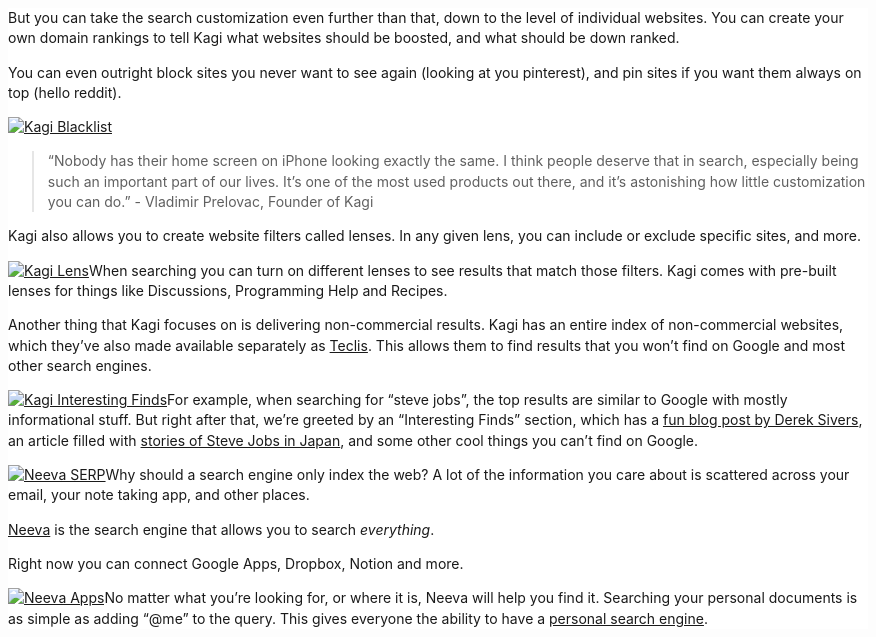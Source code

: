 But you can take the search customization even further than that, down to the level of individual websites. You can create your own domain rankings to tell Kagi what websites should be boosted, and what should be down ranked.

You can even outright block sites you never want to see again (looking at you pinterest), and pin sites if you want them always on top (hello reddit).

[![](https://substackcdn.com/image/fetch/w_1456,c_limit,f_auto,q_auto:good,fl_progressive:steep/https%3A%2F%2Fsubstack-post-media.s3.amazonaws.com%2Fpublic%2Fimages%2F43ec2774-f549-456e-a172-34d0b6b178ac_2039x605.png "Kagi Blacklist")](https://substackcdn.com/image/fetch/f_auto,q_auto:good,fl_progressive:steep/https%3A%2F%2Fsubstack-post-media.s3.amazonaws.com%2Fpublic%2Fimages%2F43ec2774-f549-456e-a172-34d0b6b178ac_2039x605.png)
> “Nobody has their home screen on iPhone looking exactly the same. I think people deserve that in search, especially being such an important part of our lives. It’s one of the most used products out there, and it’s astonishing how little customization you can do.” - Vladimir Prelovac, Founder of Kagi

Kagi also allows you to create website filters called lenses. In any given lens, you can include or exclude specific sites, and more.

[![](https://substackcdn.com/image/fetch/w_1456,c_limit,f_auto,q_auto:good,fl_progressive:steep/https%3A%2F%2Fsubstack-post-media.s3.amazonaws.com%2Fpublic%2Fimages%2Ffe0411d9-7c5b-4559-9bd7-2ebdfae914d8_1082x1738.png "Kagi Lens")](https://substackcdn.com/image/fetch/f_auto,q_auto:good,fl_progressive:steep/https%3A%2F%2Fsubstack-post-media.s3.amazonaws.com%2Fpublic%2Fimages%2Ffe0411d9-7c5b-4559-9bd7-2ebdfae914d8_1082x1738.png)When searching you can turn on different lenses to see results that match those filters. Kagi comes with pre-built lenses for things like Discussions, Programming Help and Recipes.

Another thing that Kagi focuses on is delivering non-commercial results. Kagi has an entire index of non-commercial websites, which they’ve also made available separately as [Teclis](http://teclis.com/). This allows them to find results that you won’t find on Google and most other search engines.

[![](https://substackcdn.com/image/fetch/w_1456,c_limit,f_auto,q_auto:good,fl_progressive:steep/https%3A%2F%2Fsubstack-post-media.s3.amazonaws.com%2Fpublic%2Fimages%2F86d09dc1-6f64-4960-87f0-1b58ba7ad7a3_1424x484.png "Kagi Interesting Finds")](https://substackcdn.com/image/fetch/f_auto,q_auto:good,fl_progressive:steep/https%3A%2F%2Fsubstack-post-media.s3.amazonaws.com%2Fpublic%2Fimages%2F86d09dc1-6f64-4960-87f0-1b58ba7ad7a3_1424x484.png)For example, when searching for “steve jobs”, the top results are similar to Google with mostly informational stuff. But right after that, we’re greeted by an “Interesting Finds” section, which has a [fun blog post by Derek Sivers](https://sive.rs/itunes), an article filled with [stories of Steve Jobs in Japan](https://www3.nhk.or.jp/nhkworld/en/news/backstories/1622/), and some other cool things you can’t find on Google.

[![](https://substackcdn.com/image/fetch/w_1456,c_limit,f_auto,q_auto:good,fl_progressive:steep/https%3A%2F%2Fsubstack-post-media.s3.amazonaws.com%2Fpublic%2Fimages%2F4e4b91b2-653f-48e8-8b14-a179faa6b997_2726x1506.png "Neeva SERP")](https://substackcdn.com/image/fetch/f_auto,q_auto:good,fl_progressive:steep/https%3A%2F%2Fsubstack-post-media.s3.amazonaws.com%2Fpublic%2Fimages%2F4e4b91b2-653f-48e8-8b14-a179faa6b997_2726x1506.png)Why should a search engine only index the web? A lot of the information you care about is scattered across your email, your note taking app, and other places.

[Neeva](https://neeva.com/) is the search engine that allows you to search *everything*.

Right now you can connect Google Apps, Dropbox, Notion and more.

[![](https://substackcdn.com/image/fetch/w_1456,c_limit,f_auto,q_auto:good,fl_progressive:steep/https%3A%2F%2Fsubstack-post-media.s3.amazonaws.com%2Fpublic%2Fimages%2F103f7080-def8-4bf3-bba7-5e4ee0c91acc_1278x1164.png "Neeva Apps")](https://substackcdn.com/image/fetch/f_auto,q_auto:good,fl_progressive:steep/https%3A%2F%2Fsubstack-post-media.s3.amazonaws.com%2Fpublic%2Fimages%2F103f7080-def8-4bf3-bba7-5e4ee0c91acc_1278x1164.png)No matter what you’re looking for, or where it is, Neeva will help you find it. Searching your personal documents is as simple as adding “@me” to the query. This gives everyone the ability to have a [personal search engine](https://thesephist.com/posts/monocle/).
